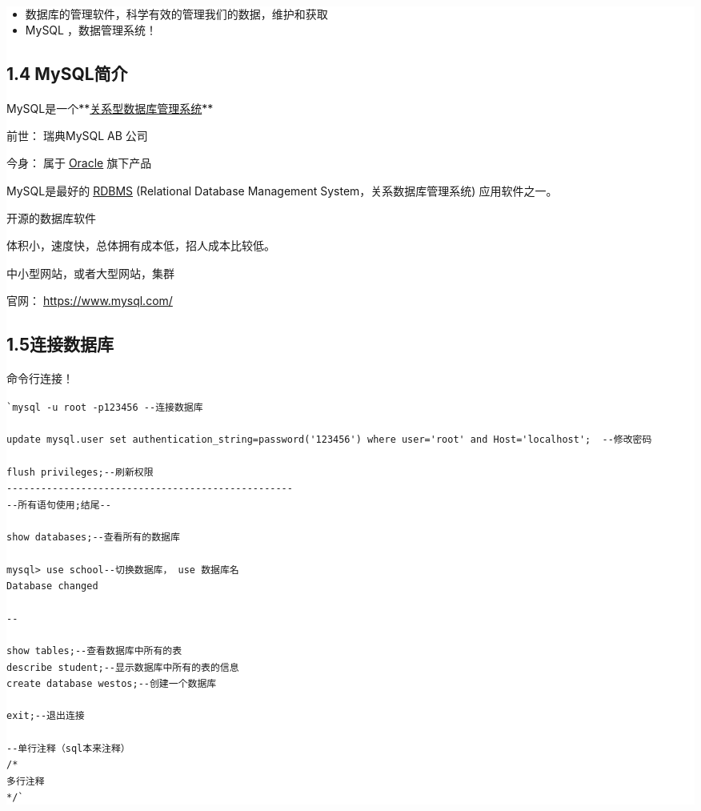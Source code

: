 *   数据库的管理软件，科学有效的管理我们的数据，维护和获取
*   MySQL ，数据管理系统！

## 1.4 MySQL简介

MySQL是一个**[关系型数据库管理系统](https://baike.baidu.com/item/%E5%85%B3%E7%B3%BB%E5%9E%8B%E6%95%B0%E6%8D%AE%E5%BA%93%E7%AE%A1%E7%90%86%E7%B3%BB%E7%BB%9F/696511)**

前世： 瑞典MySQL AB 公司

今身： 属于 [Oracle](https://baike.baidu.com/item/Oracle) 旗下产品

MySQL是最好的 [RDBMS](https://baike.baidu.com/item/RDBMS/1048260) (Relational Database Management System，关系数据库管理系统) 应用软件之一。

开源的数据库软件

体积小，速度快，总体拥有成本低，招人成本比较低。

中小型网站，或者大型网站，集群

官网： https://www.mysql.com/

## 1.5连接数据库

命令行连接！

```mysql
`mysql -u root -p123456 --连接数据库

update mysql.user set authentication_string=password('123456') where user='root' and Host='localhost';  --修改密码

flush privileges;--刷新权限
--------------------------------------------------
--所有语句使用;结尾--

show databases;--查看所有的数据库

mysql> use school--切换数据库， use 数据库名
Database changed

--

show tables;--查看数据库中所有的表
describe student;--显示数据库中所有的表的信息
create database westos;--创建一个数据库

exit;--退出连接

--单行注释（sql本来注释）
/*
多行注释
*/` 
```

